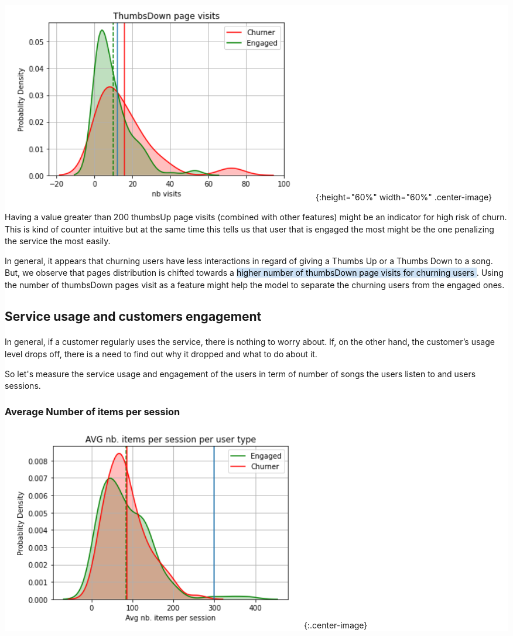 ![](/img/blog/2020-08-04/thumbsdown_distribution.png){:height="60%" width="60%" .center-image}


Having a value greater than 200 thumbsUp page visits (combined with other features) might be an indicator for high risk of churn. This is kind of counter intuitive but at the same time this tells us that user that is engaged the most might be the one penalizing the service the most easily.

In general, it appears that churning users have less interactions in regard of giving a Thumbs Up or a Thumbs Down to a song. But, we observe that pages distribution is chifted towards a <mark style="background-color: rgba(171, 205, 239, 0.6)"> higher number of thumbsDown page visits for churning users </mark>. Using the number of thumbsDown pages visit as a feature might help the model to separate the churning users from the engaged ones.

## Service usage and customers engagement
In general, if a customer regularly uses the service, there is nothing to worry about. If, on the other hand, the customer’s usage level drops off, there is a need to find out why it dropped and what to do about it.

So let's measure the service usage and engagement of the users in term of number of songs the users listen to and users sessions.

### Average Number of items per session

![](/img/blog/2020-08-04/avg_items_session.png){:.center-image}
